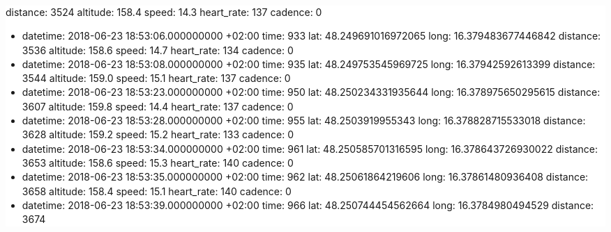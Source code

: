   distance: 3524
  altitude: 158.4
  speed: 14.3
  heart_rate: 137
  cadence: 0
- datetime: 2018-06-23 18:53:06.000000000 +02:00
  time: 933
  lat: 48.249691016972065
  long: 16.379483677446842
  distance: 3536
  altitude: 158.6
  speed: 14.7
  heart_rate: 134
  cadence: 0
- datetime: 2018-06-23 18:53:08.000000000 +02:00
  time: 935
  lat: 48.249753545969725
  long: 16.37942592613399
  distance: 3544
  altitude: 159.0
  speed: 15.1
  heart_rate: 137
  cadence: 0
- datetime: 2018-06-23 18:53:23.000000000 +02:00
  time: 950
  lat: 48.250234331935644
  long: 16.378975650295615
  distance: 3607
  altitude: 159.8
  speed: 14.4
  heart_rate: 137
  cadence: 0
- datetime: 2018-06-23 18:53:28.000000000 +02:00
  time: 955
  lat: 48.2503919955343
  long: 16.378828715533018
  distance: 3628
  altitude: 159.2
  speed: 15.2
  heart_rate: 133
  cadence: 0
- datetime: 2018-06-23 18:53:34.000000000 +02:00
  time: 961
  lat: 48.250585701316595
  long: 16.378643726930022
  distance: 3653
  altitude: 158.6
  speed: 15.3
  heart_rate: 140
  cadence: 0
- datetime: 2018-06-23 18:53:35.000000000 +02:00
  time: 962
  lat: 48.25061864219606
  long: 16.37861480936408
  distance: 3658
  altitude: 158.4
  speed: 15.1
  heart_rate: 140
  cadence: 0
- datetime: 2018-06-23 18:53:39.000000000 +02:00
  time: 966
  lat: 48.250744454562664
  long: 16.3784980494529
  distance: 3674